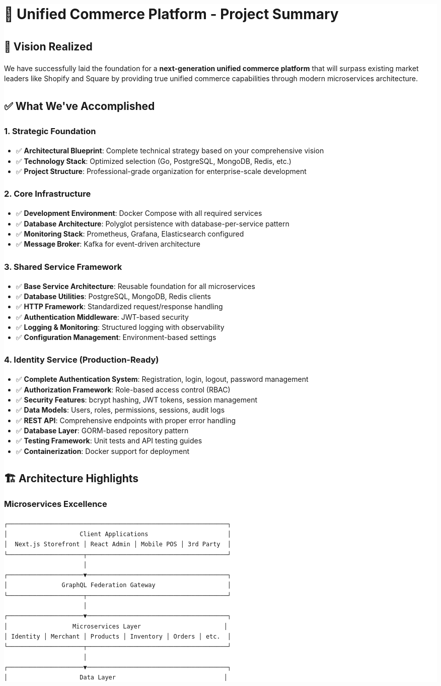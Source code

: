 # 🚀 Unified Commerce Platform - Project Summary

## 🎯 Vision Realized

We have successfully laid the foundation for a **next-generation unified commerce platform** that will surpass existing market leaders like Shopify and Square by providing true unified commerce capabilities through modern microservices architecture.

## ✅ What We've Accomplished

### **1. Strategic Foundation**
- ✅ **Architectural Blueprint**: Complete technical strategy based on your comprehensive vision
- ✅ **Technology Stack**: Optimized selection (Go, PostgreSQL, MongoDB, Redis, etc.)
- ✅ **Project Structure**: Professional-grade organization for enterprise-scale development

### **2. Core Infrastructure**
- ✅ **Development Environment**: Docker Compose with all required services
- ✅ **Database Architecture**: Polyglot persistence with database-per-service pattern
- ✅ **Monitoring Stack**: Prometheus, Grafana, Elasticsearch configured
- ✅ **Message Broker**: Kafka for event-driven architecture

### **3. Shared Service Framework**
- ✅ **Base Service Architecture**: Reusable foundation for all microservices
- ✅ **Database Utilities**: PostgreSQL, MongoDB, Redis clients
- ✅ **HTTP Framework**: Standardized request/response handling
- ✅ **Authentication Middleware**: JWT-based security
- ✅ **Logging & Monitoring**: Structured logging with observability
- ✅ **Configuration Management**: Environment-based settings

### **4. Identity Service (Production-Ready)**
- ✅ **Complete Authentication System**: Registration, login, logout, password management
- ✅ **Authorization Framework**: Role-based access control (RBAC)
- ✅ **Security Features**: bcrypt hashing, JWT tokens, session management
- ✅ **Data Models**: Users, roles, permissions, sessions, audit logs
- ✅ **REST API**: Comprehensive endpoints with proper error handling
- ✅ **Database Layer**: GORM-based repository pattern
- ✅ **Testing Framework**: Unit tests and API testing guides
- ✅ **Containerization**: Docker support for deployment

## 🏗️ Architecture Highlights

### **Microservices Excellence**
```
┌─────────────────────────────────────────────────────────────┐
│                    Client Applications                      │
│  Next.js Storefront │ React Admin │ Mobile POS │ 3rd Party  │
└─────────────────────┬───────────────────────────────────────┘
                      │
┌─────────────────────▼───────────────────────────────────────┐
│               GraphQL Federation Gateway                    │
└─────────────────────┬───────────────────────────────────────┘
                      │
┌─────────────────────▼───────────────────────────────────────┐
│                  Microservices Layer                       │
│ Identity │ Merchant │ Products │ Inventory │ Orders │ etc.  │
└─────────────────────┬───────────────────────────────────────┘
                      │
┌─────────────────────▼───────────────────────────────────────┐
│                    Data Layer                              │
```